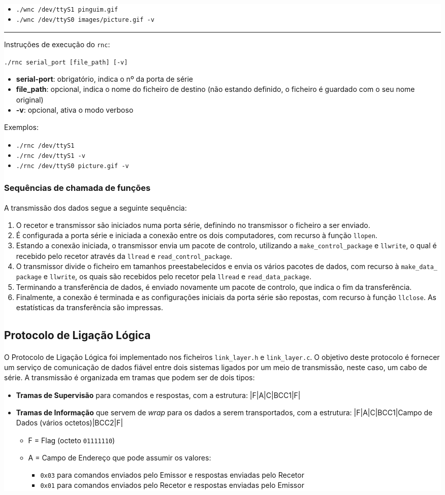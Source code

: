 - `./wnc /dev/ttyS1 pinguim.gif`
- `./wnc /dev/ttyS0 images/picture.gif -v`

---

Instruções de execução do `rnc`:  

``` 
./rnc serial_port [file_path] [-v]
```

- **serial-port**: obrigatório, indica o nº da porta de série
- **file_path**: opcional, indica o nome do ficheiro de destino (não estando definido, o ficheiro é guardado com o seu nome original)
- **-v**: opcional, ativa o modo verboso 

Exemplos:

- `./rnc /dev/ttyS1`
- `./rnc /dev/ttyS1 -v`
- `./rnc /dev/ttyS0 picture.gif -v`

### Sequências de chamada de funções

A transmissão dos dados segue a seguinte sequência:

1. O recetor e transmissor são iniciados numa porta série, definindo no transmissor o ficheiro a ser enviado.
2. É configurada a porta série e iniciada a conexão entre os dois computadores, com recurso à função `llopen`.
3. Estando a conexão iniciada, o transmissor envia um pacote de controlo, utilizando a `make_control_package` e `llwrite`, o qual é recebido pelo recetor através da `llread` e `read_control_package`.
4. O transmissor divide o ficheiro em tamanhos preestabelecidos e envia os vários pacotes de dados, com recurso à `make_data_package` e `llwrite`, os quais são recebidos pelo recetor pela `llread` e `read_data_package`.
5. Terminando a transferência de dados, é enviado novamente um pacote de controlo, que indica o fim da transferência.
6. Finalmente, a conexão é terminada e as configurações iniciais da porta série são repostas, com recurso à função `llclose`. As estatísticas da transferência são impressas.

## Protocolo de Ligação Lógica

O Protocolo de Ligação Lógica foi implementado nos ficheiros `link_layer.h` e `link_layer.c`. O objetivo deste protocolo é fornecer um serviço de comunicação de dados fiável entre dois sistemas ligados por um meio de transmissão, neste caso, um cabo de série. A transmissão é organizada em tramas que podem ser de dois tipos: 

- **Tramas de Supervisão** para comandos e respostas, com a estrutura: |F|A|C|BCC1|F| 

- **Tramas de Informação** que servem de *wrap* para os dados a serem transportados, com a estrutura: |F|A|C|BCC1|Campo de Dados (vários octetos)|BCC2|F|

  - F = Flag (octeto `01111110`)

  - A = Campo de Endereço que pode assumir os valores:
    - `0x03` para comandos enviados pelo Emissor e respostas
enviadas pelo Recetor
    - `0x01` para comandos enviados pelo Recetor e respostas
enviadas pelo Emissor
